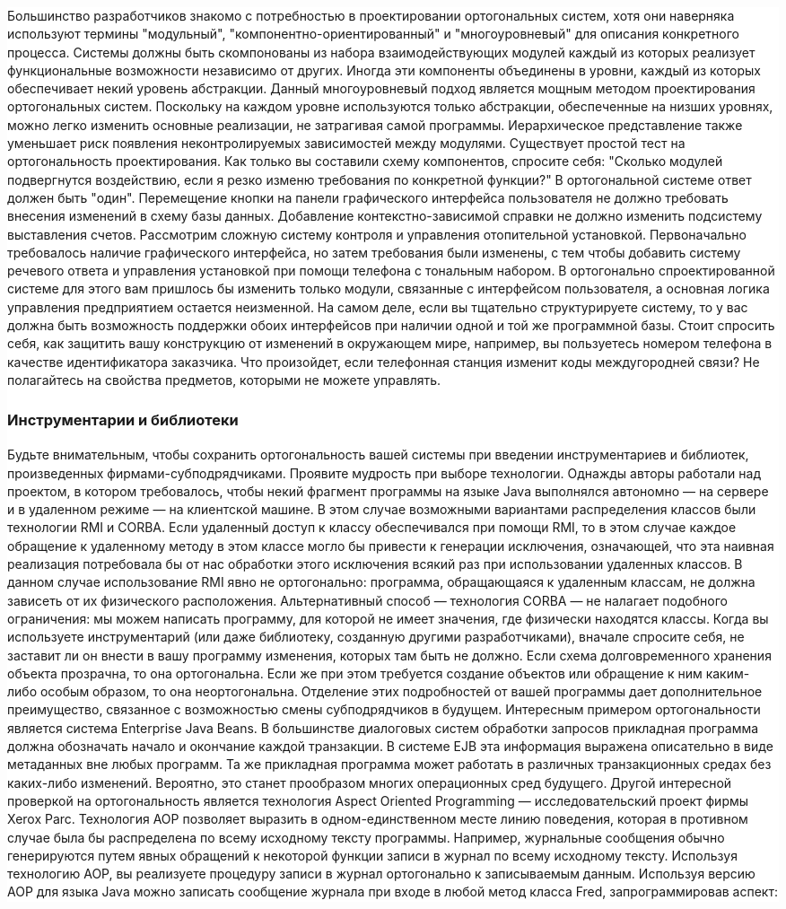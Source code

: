 Большинство разработчиков знакомо с потребностью в проектировании ортогональных систем, хотя они наверняка используют термины "модульный", "компонентно-ориентированный" и "многоуровневый" для описания конкретного процесса. Системы должны быть скомпонованы из набора взаимодействующих модулей каждый из которых реализует функциональные возможности независимо от других. Иногда эти компоненты объединены в уровни, каждый из которых обеспечивает некий уровень абстракции. Данный многоуровневый подход является мощным методом проектирования ортогональных систем. Поскольку на каждом уровне используются только абстракции, обеспеченные на низших уровнях, можно легко изменить основные реализации, не затрагивая самой программы. Иерархическое представление также уменьшает риск появления неконтролируемых зависимостей между модулями. Существует простой тест на ортогональность проектирования. Как только вы составили схему компонентов, спросите себя: "Сколько модулей подвергнутся воздействию, если я резко изменю требования по конкретной функции?" В ортогональной системе ответ должен быть "один". Перемещение кнопки на панели графического интерфейса пользователя не должно требовать внесения изменений в схему базы данных. Добавление контекстно-зависимой справки не должно изменить подсистему выставления счетов. Рассмотрим сложную систему контроля и управления отопительной установкой. Первоначально требовалось наличие графического интерфейса, но затем требования были изменены, с тем чтобы добавить систему речевого ответа и управления установкой при помощи телефона с тональным набором. В ортогонально спроектированной системе для этого вам пришлось бы изменить только модули, связанные с интерфейсом пользователя, а основная логика управления предприятием остается неизменной. На самом деле, если вы тщательно структурируете систему, то у вас должна быть возможность поддержки обоих интерфейсов при наличии одной и той же программной базы. Стоит спросить себя, как защитить вашу конструкцию от изменений в окружающем мире, например, вы пользуетесь номером телефона в качестве идентификатора заказчика. Что произойдет, если телефонная станция изменит коды междугородней связи? Не полагайтесь на свойства предметов, которыми не можете управлять.

### Инструментарии и библиотеки

Будьте внимательным, чтобы сохранить ортогональность вашей системы при введении инструментариев и библиотек, произведенных фирмами-субподрядчиками. Проявите мудрость при выборе технологии. Однажды авторы работали над проектом, в котором требовалось, чтобы некий фрагмент программы на языке Java выполнялся автономно — на сервере и в удаленном режиме — на клиентской машине. В этом случае возможными вариантами распределения классов были технологии RMI и CORBA. Если удаленный доступ к классу обеспечивался при помощи RMI, то в этом случае каждое обращение к удаленному методу в этом классе могло бы привести к генерации исключения, означающей, что эта наивная реализация потребовала бы от нас обработки этого исключения всякий раз при использовании удаленных классов. В данном случае использование RMI явно не ортогонально: программа, обращающаяся к удаленным классам, не должна зависеть от их физического расположения. Альтернативный способ — технология CORBA — не налагает подобного ограничения: мы можем написать программу, для которой не имеет значения, где физически находятся классы. Когда вы используете инструментарий (или даже библиотеку, созданную другими разработчиками), вначале спросите себя, не заставит ли он внести в вашу программу изменения, которых там быть не должно. Если схема долговременного хранения объекта прозрачна, то она ортогональна. Если же при этом требуется создание объектов или обращение к ним каким-либо особым образом, то она неортогональна. Отделение этих подробностей от вашей программы дает дополнительное преимущество, связанное с возможностью смены субподрядчиков в будущем. Интересным примером ортогональности является система Enterprise Java Beans. В большинстве диалоговых систем обработки запросов прикладная программа должна обозначать начало и окончание каждой транзакции. В системе EJB эта информация выражена описательно в виде метаданных вне любых программ. Та же прикладная программа может работать в различных транзакционных средах без каких-либо изменений. Вероятно, это станет прообразом многих операционных сред будущего. Другой интересной проверкой на ортогональность является технология Aspect Oriented Programming — исследовательский проект фирмы Xerox Parc. Технология АОР позволяет выразить в одном-единственном месте линию поведения, которая в противном случае была бы распределена по всему исходному тексту программы. Например, журнальные сообщения обычно генерируются путем явных обращений к некоторой функции записи в журнал по всему исходному тексту. Используя технологию АОР, вы реализуете процедуру записи в журнал ортогонально к записываемым данным. Используя версию АОР для языка Java можно записать сообщение журнала при входе в любой метод класса Fred, запрограммировав аспект:

